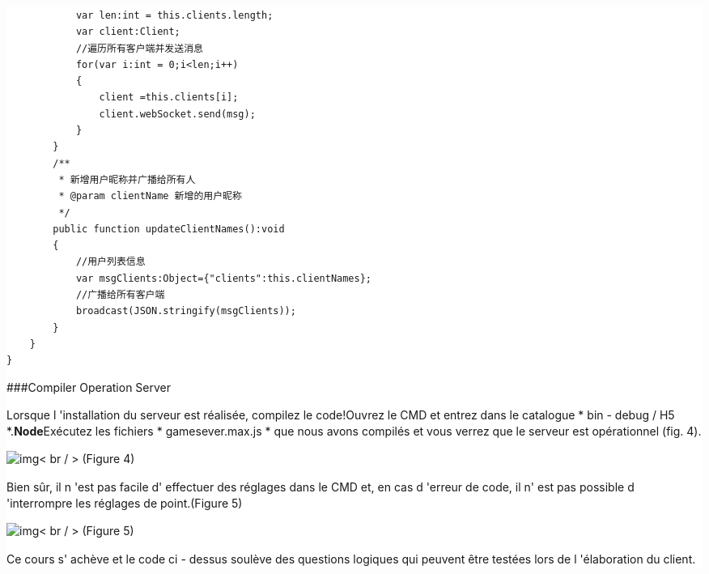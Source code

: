 ```
			var len:int = this.clients.length;
			var client:Client;
			//遍历所有客户端并发送消息
			for(var i:int = 0;i<len;i++)
			{
				client =this.clients[i];
				client.webSocket.send(msg);
			}
		}
		/**
		 * 新增用户昵称并广播给所有人
		 * @param clientName 新增的用户昵称
		 */		
		public function updateClientNames():void
		{
			//用户列表信息
			var msgClients:Object={"clients":this.clientNames};
			//广播给所有客户端
			broadcast(JSON.stringify(msgClients));
		}
	}
}
```




###Compiler Operation Server

Lorsque l 'installation du serveur est réalisée, compilez le code!Ouvrez le CMD et entrez dans le catalogue * bin - debug / H5 *.**Node**Exécutez les fichiers * gamesever.max.js * que nous avons compilés et vous verrez que le serveur est opérationnel (fig. 4).

![img](img/4.png)< br / > (Figure 4)



Bien sûr, il n 'est pas facile d' effectuer des réglages dans le CMD et, en cas d 'erreur de code, il n' est pas possible d 'interrompre les réglages de point.(Figure 5)

![img](img/5.png)< br / > (Figure 5)

Ce cours s' achève et le code ci - dessus soulève des questions logiques qui peuvent être testées lors de l 'élaboration du client.

